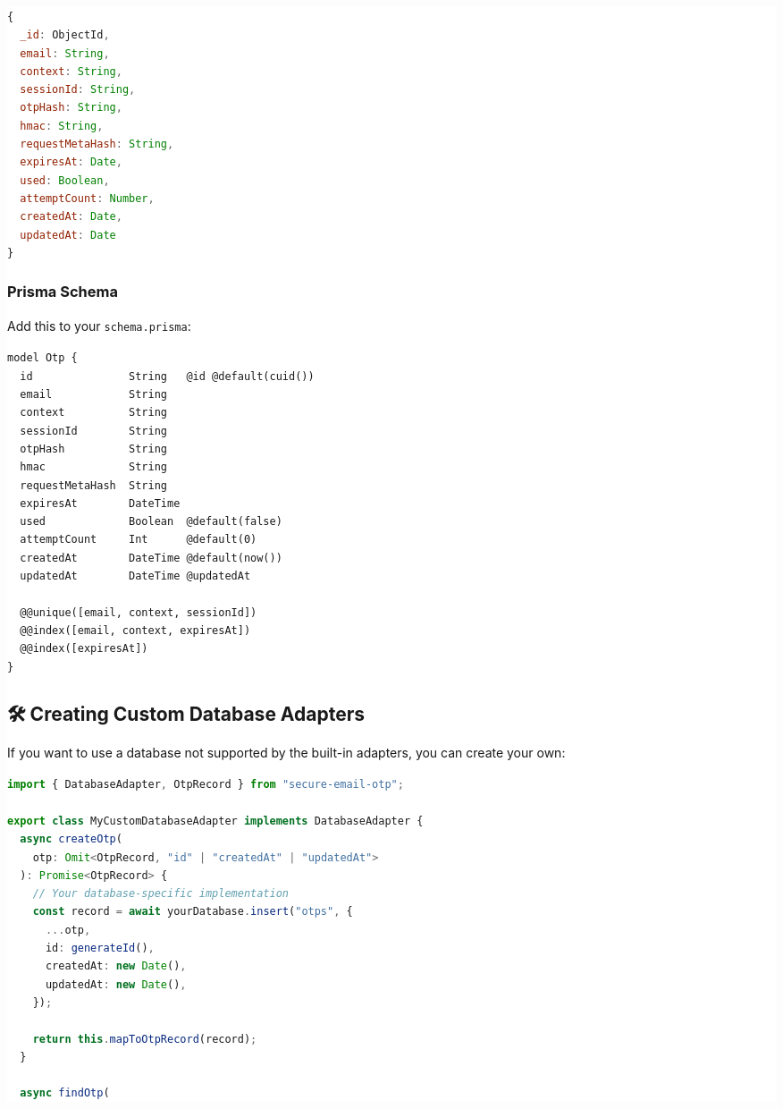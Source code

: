 ```javascript
{
  _id: ObjectId,
  email: String,
  context: String,
  sessionId: String,
  otpHash: String,
  hmac: String,
  requestMetaHash: String,
  expiresAt: Date,
  used: Boolean,
  attemptCount: Number,
  createdAt: Date,
  updatedAt: Date
}
```

### Prisma Schema

Add this to your `schema.prisma`:

```prisma
model Otp {
  id               String   @id @default(cuid())
  email            String
  context          String
  sessionId        String
  otpHash          String
  hmac             String
  requestMetaHash  String
  expiresAt        DateTime
  used             Boolean  @default(false)
  attemptCount     Int      @default(0)
  createdAt        DateTime @default(now())
  updatedAt        DateTime @updatedAt

  @@unique([email, context, sessionId])
  @@index([email, context, expiresAt])
  @@index([expiresAt])
}
```

## 🛠️ Creating Custom Database Adapters

If you want to use a database not supported by the built-in adapters, you can create your own:

```typescript
import { DatabaseAdapter, OtpRecord } from "secure-email-otp";

export class MyCustomDatabaseAdapter implements DatabaseAdapter {
  async createOtp(
    otp: Omit<OtpRecord, "id" | "createdAt" | "updatedAt">
  ): Promise<OtpRecord> {
    // Your database-specific implementation
    const record = await yourDatabase.insert("otps", {
      ...otp,
      id: generateId(),
      createdAt: new Date(),
      updatedAt: new Date(),
    });

    return this.mapToOtpRecord(record);
  }

  async findOtp(
```